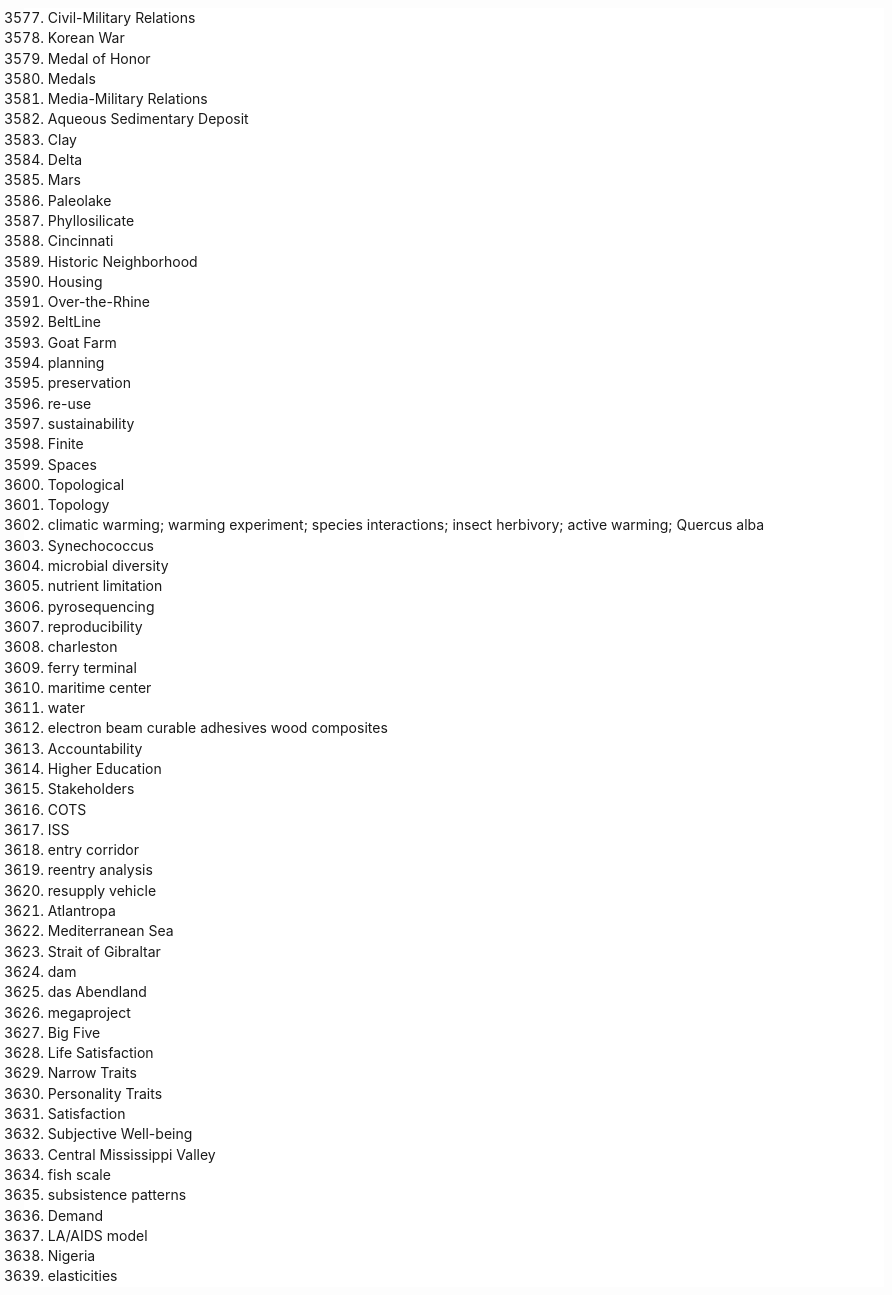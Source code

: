 3577. Civil-Military Relations
3578. Korean War
3579. Medal of Honor
3580. Medals
3581. Media-Military Relations
3582. Aqueous Sedimentary Deposit
3583. Clay
3584. Delta
3585. Mars
3586. Paleolake
3587. Phyllosilicate
3588. Cincinnati
3589. Historic Neighborhood
3590. Housing
3591. Over-the-Rhine
3592. BeltLine
3593. Goat Farm
3594. planning
3595. preservation
3596. re-use
3597. sustainability
3598. Finite
3599. Spaces
3600. Topological
3601. Topology
3602. climatic warming; warming experiment; species interactions; insect herbivory; active warming; Quercus alba
3603. Synechococcus
3604. microbial diversity
3605. nutrient limitation
3606. pyrosequencing
3607. reproducibility
3608. charleston
3609. ferry terminal
3610. maritime center
3611. water
3612. electron beam curable adhesives wood composites
3613. Accountability
3614. Higher Education
3615. Stakeholders
3616. COTS
3617. ISS
3618. entry corridor
3619. reentry analysis
3620. resupply vehicle
3621. Atlantropa
3622. Mediterranean Sea
3623. Strait of Gibraltar
3624. dam
3625. das Abendland
3626. megaproject
3627. Big Five
3628. Life Satisfaction
3629. Narrow Traits
3630. Personality Traits
3631. Satisfaction
3632. Subjective Well-being
3633. Central Mississippi Valley
3634. fish scale
3635. subsistence patterns
3636. Demand
3637. LA/AIDS model
3638. Nigeria
3639. elasticities